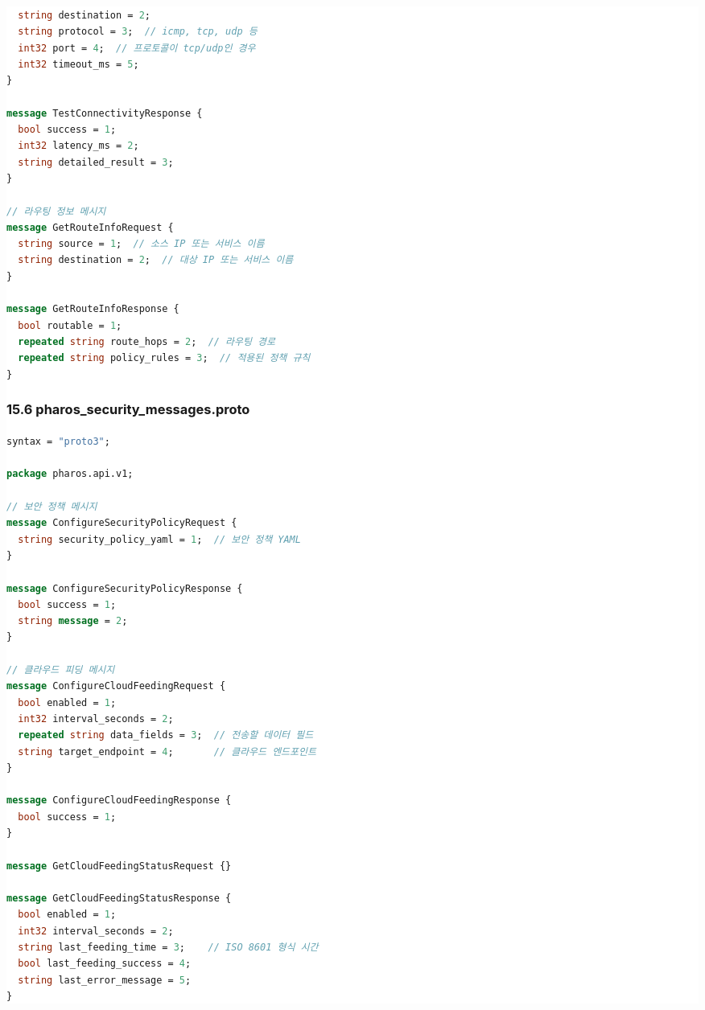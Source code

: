 ```protobuf
  string destination = 2;
  string protocol = 3;  // icmp, tcp, udp 등
  int32 port = 4;  // 프로토콜이 tcp/udp인 경우
  int32 timeout_ms = 5;
}

message TestConnectivityResponse {
  bool success = 1;
  int32 latency_ms = 2;
  string detailed_result = 3;
}

// 라우팅 정보 메시지
message GetRouteInfoRequest {
  string source = 1;  // 소스 IP 또는 서비스 이름
  string destination = 2;  // 대상 IP 또는 서비스 이름
}

message GetRouteInfoResponse {
  bool routable = 1;
  repeated string route_hops = 2;  // 라우팅 경로
  repeated string policy_rules = 3;  // 적용된 정책 규칙
}
```

### 15.6 pharos_security_messages.proto

```protobuf
syntax = "proto3";

package pharos.api.v1;

// 보안 정책 메시지
message ConfigureSecurityPolicyRequest {
  string security_policy_yaml = 1;  // 보안 정책 YAML
}

message ConfigureSecurityPolicyResponse {
  bool success = 1;
  string message = 2;
}

// 클라우드 피딩 메시지
message ConfigureCloudFeedingRequest {
  bool enabled = 1;
  int32 interval_seconds = 2;
  repeated string data_fields = 3;  // 전송할 데이터 필드
  string target_endpoint = 4;       // 클라우드 엔드포인트
}

message ConfigureCloudFeedingResponse {
  bool success = 1;
}

message GetCloudFeedingStatusRequest {}

message GetCloudFeedingStatusResponse {
  bool enabled = 1;
  int32 interval_seconds = 2;
  string last_feeding_time = 3;    // ISO 8601 형식 시간
  bool last_feeding_success = 4;
  string last_error_message = 5;
}
```
